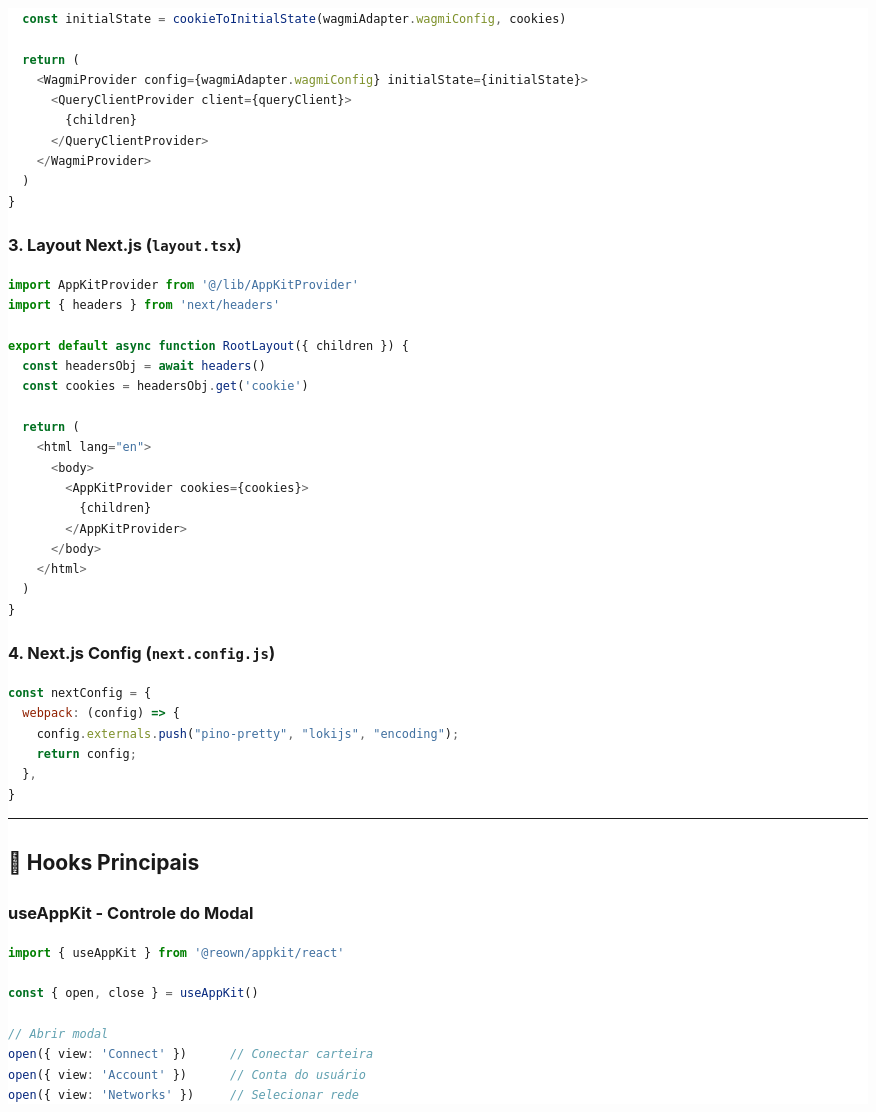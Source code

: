 ```typescript
  const initialState = cookieToInitialState(wagmiAdapter.wagmiConfig, cookies)
  
  return (
    <WagmiProvider config={wagmiAdapter.wagmiConfig} initialState={initialState}>
      <QueryClientProvider client={queryClient}>
        {children}
      </QueryClientProvider>
    </WagmiProvider>
  )
}
```

### 3. **Layout Next.js** (`layout.tsx`)

```typescript
import AppKitProvider from '@/lib/AppKitProvider'
import { headers } from 'next/headers'

export default async function RootLayout({ children }) {
  const headersObj = await headers()
  const cookies = headersObj.get('cookie')

  return (
    <html lang="en">
      <body>
        <AppKitProvider cookies={cookies}>
          {children}
        </AppKitProvider>
      </body>
    </html>
  )
}
```

### 4. **Next.js Config** (`next.config.js`)

```javascript
const nextConfig = {
  webpack: (config) => {
    config.externals.push("pino-pretty", "lokijs", "encoding");
    return config;
  },
}
```

---

## 🎣 Hooks Principais

### **useAppKit** - Controle do Modal
```typescript
import { useAppKit } from '@reown/appkit/react'

const { open, close } = useAppKit()

// Abrir modal
open({ view: 'Connect' })      // Conectar carteira
open({ view: 'Account' })      // Conta do usuário
open({ view: 'Networks' })     // Selecionar rede
```
